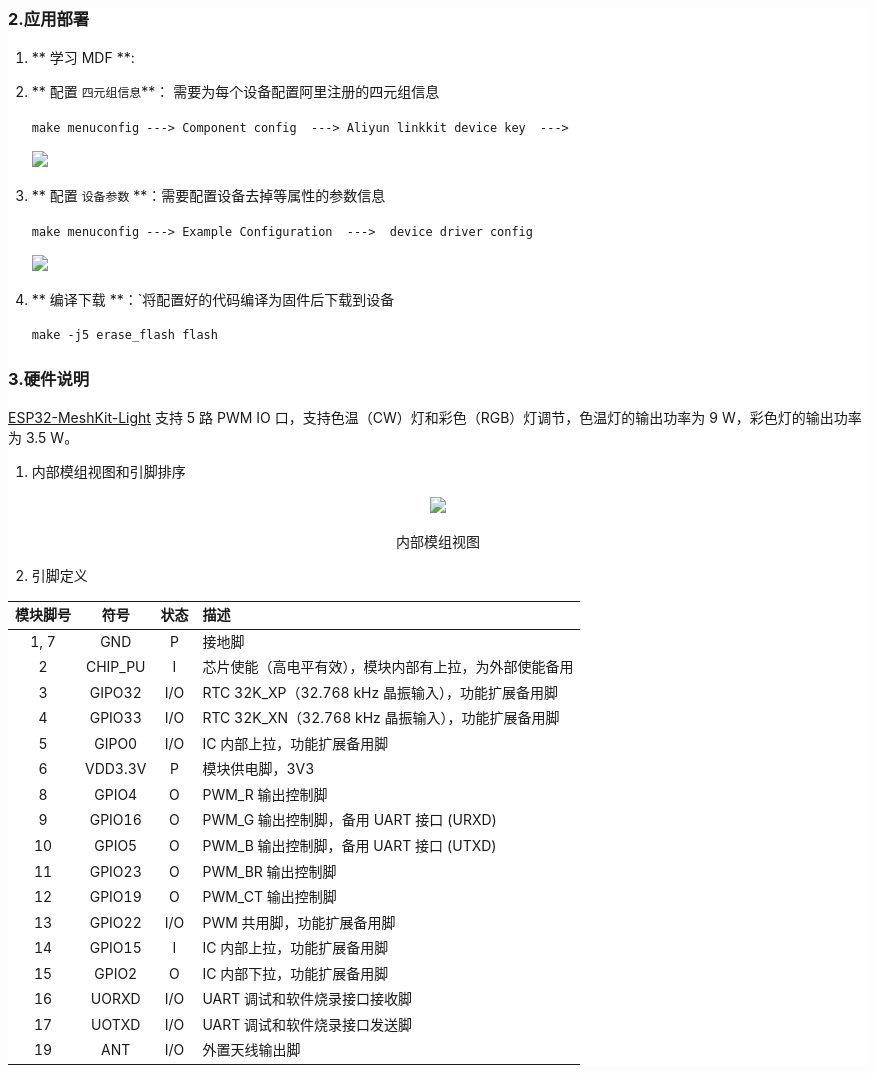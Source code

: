### 2.应用部署

1. ** 学习 MDF **:

2. ** 配置 `四元组信息`**： 需要为每个设备配置阿里注册的四元组信息
    ```shell
    make menuconfig ---> Component config  ---> Aliyun linkkit device key  --->
    ```
    <td ><img src="../docs/_static/MakeMenuconfig.png" width="600"></td>

3. ** 配置 `设备参数` **：需要配置设备去掉等属性的参数信息
    ```shell
    make menuconfig ---> Example Configuration  --->  device driver config
    ```
     <td ><img src="../docs/_static/ConfigDevcie.png" width="600"></td>

4. ** 编译下载 **：`将配置好的代码编译为固件后下载到设备
    ```shell
   make -j5 erase_flash flash
    ```
### 3.硬件说明

[ESP32-MeshKit-Light](https://www.espressif.com/sites/default/files/documentation/esp32-meshkit-light_user_guide_cn.pdf) 支持 5 路 PWM IO 口，支持色温（CW）灯和彩色（RGB）灯调节，色温灯的输出功率为 9 W，彩色灯的输出功率为 3.5 W。

1. 内部模组视图和引脚排序

<div align=center>
<img src="../docs/_static/LightModule.png"  width="400">
<p> 内部模组视图 </p>
</div>

2. 引脚定义

|模块脚号 | 符号 | 状态 | 描述 | 
|:---:|:---:|:---:|:---|
|  1, 7 | GND | P| 接地脚|
| 2| CHIP_PU| I| 芯片使能（高电平有效），模块内部有上拉，为外部使能备用|
| 3 | GIPO32| I/O|RTC 32K_XP（32.768 kHz 晶振输入），功能扩展备用脚 | 
| 4 | GPIO33| I/O|RTC 32K_XN（32.768 kHz 晶振输入），功能扩展备用脚 |
| 5|GIPO0| I/O|IC 内部上拉，功能扩展备用脚 |
| 6| VDD3.3V|P | 模块供电脚，3V3|
| 8 | GPIO4|O | PWM_R 输出控制脚|
| 9 | GPIO16|O|PWM_G 输出控制脚，备用 UART 接口 (URXD)|
| 10 | GPIO5|O|PWM_B 输出控制脚，备用 UART 接口 (UTXD)|
| 11 | GPIO23|O |PWM_BR 输出控制脚 |
| 12 | GPIO19|O |PWM_CT 输出控制脚 |
| 13 | GPIO22| I/O|PWM 共用脚，功能扩展备用脚 |
| 14 | GPIO15| I|IC 内部上拉，功能扩展备用脚 |
| 15 | GPIO2| O|IC 内部下拉，功能扩展备用脚 |
| 16 | UORXD| I/O|UART 调试和软件烧录接口接收脚 |
| 17 | UOTXD| I/O|UART 调试和软件烧录接口发送脚|
| 19 | ANT| I/O| 外置天线输出脚 |